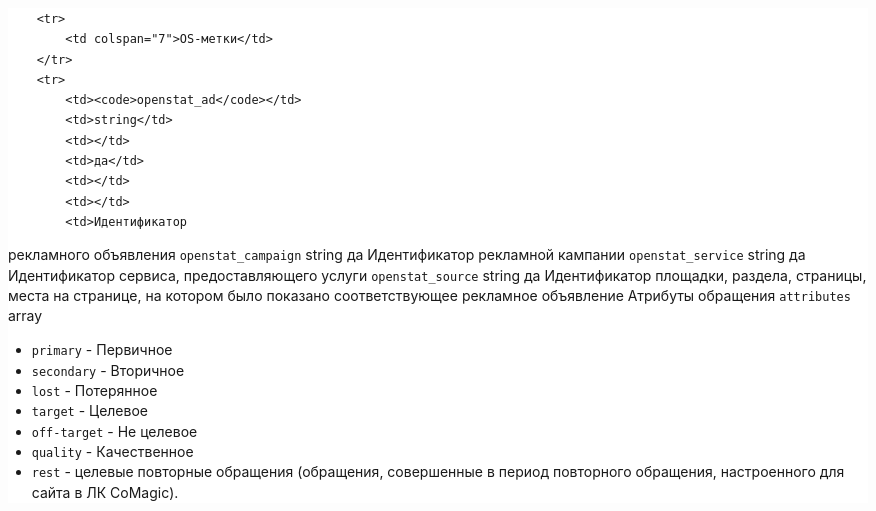 		<tr>
			<td colspan="7">OS-метки</td>
		</tr>
		<tr>
			<td><code>openstat_ad</code></td>
			<td>string</td>
			<td></td>
			<td>да</td>
			<td></td>
			<td></td>
			<td>Идентификатор
рекламного объявления</td>
		</tr>
		<tr>
			<td><code>openstat_campaign</code></td>
			<td>string</td>
			<td></td>
			<td>да</td>
			<td></td>
			<td></td>
			<td>Идентификатор рекламной
кампании</td>
		</tr>
		<tr>
			<td><code>openstat_service</code></td>
			<td>string</td>
			<td></td>
			<td>да</td>
			<td></td>
			<td></td>
			<td>Идентификатор сервиса,
предоставляющего услуги</td>
		</tr>
		<tr>
			<td><code>openstat_source</code></td>
			<td>string</td>
			<td></td>
			<td>да</td>
			<td></td>
			<td></td>
			<td>Идентификатор площадки,
раздела, страницы, места
на странице, на котором
было показано
соответствующее
рекламное объявление</td>
		</tr>
		<tr>
			<td colspan="7">Атрибуты обращения</td>
		</tr>
		<tr>
			<td><code>attributes</code></td>
			<td>array</td>
			<td>
				<ul>
					<li><code>primary</code> - Первичное</li>
					<li><code>secondary</code> - Вторичное</li>
					<li><code>lost</code> - Потерянное</li>
					<li><code>target</code> - Целевое</li>
					<li><code>off-target</code> - Не целевое</li>
					<li><code>quality</code> - Качественное</li>
					<li><code>rest</code> - целевые повторные обращения (обращения, совершенные в период повторного обращения, настроенного для сайта в ЛК CoMagic).</li>
				</ul>